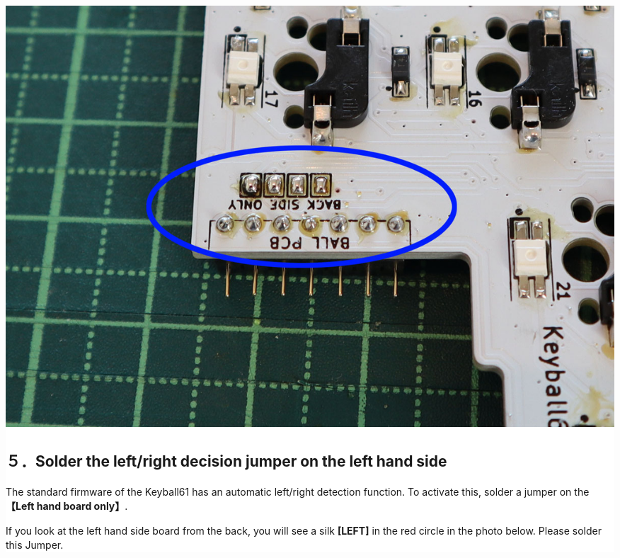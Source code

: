 ![97](images/kb61_085.jpg)

<a id="5"></a>
## ５．Solder the left/right decision jumper on the left hand side

The standard firmware of the Keyball61 has an automatic left/right detection function. To activate this, solder a jumper on the __【Left hand board only】__. 

If you look at the left hand side board from the back, you will see a silk __[LEFT]__ in the red circle in the photo below. Please solder this Jumper.
